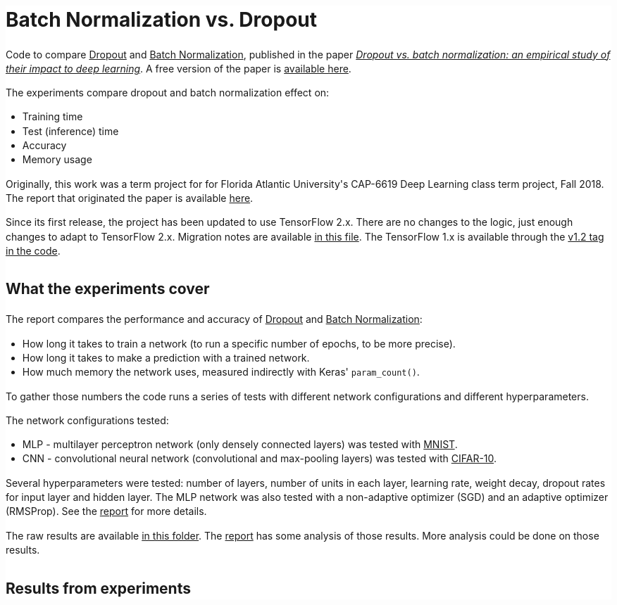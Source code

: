# Batch Normalization vs. Dropout

Code to compare [Dropout](https://arxiv.org/abs/1207.0580) and [Batch Normalization](https://arxiv.org/pdf/1502.03167.pdf), published in the paper _[Dropout vs. batch normalization: an empirical study of their impact to deep learning](https://link.springer.com/article/10.1007/s11042-019-08453-9)_. A free version of the paper is [available here](https://drive.google.com/file/d/1PyRUgSXqpl_OvJkWrR4HCWLDaEexzWd9/view).

The experiments compare dropout and batch normalization effect on:

- Training time
- Test (inference) time
- Accuracy
- Memory usage

Originally, this work was a term project for for Florida Atlantic University's CAP-6619 Deep Learning class term project, Fall 2018. The report that originated the paper is available [here](./report/CAP6619_term_project_cgarbin.pdf).

Since its first release, the project has been updated to use TensorFlow 2.x. There are no changes to the logic, just enough changes to adapt to TensorFlow 2.x. Migration notes are available [in this file](./upgrade-to-tensorflow-2.0.md). The TensorFlow 1.x is available through the [v1.2 tag in the code](https://github.com/fau-masters-collected-works-cgarbin/cap6619-deep-learning-term-project/releases/tag/v1.2).

## What the experiments cover

The report compares the performance and accuracy of [Dropout](https://arxiv.org/abs/1207.0580) and [Batch Normalization](https://arxiv.org/pdf/1502.03167.pdf):

- How long it takes to train a network (to run a specific number of epochs, to be more precise).
- How long it takes to make a prediction with a trained network.
- How much memory the network uses, measured indirectly with Keras' `param_count()`.

To gather those numbers the code runs a series of tests with different network configurations and different hyperparameters.

The network configurations tested:

- MLP - multilayer perceptron network (only densely connected layers) was tested with [MNIST](http://yann.lecun.com/exdb/mnist/).
- CNN - convolutional neural network (convolutional and max-pooling layers) was tested with [CIFAR-10](https://www.cs.toronto.edu/~kriz/cifar.html).

Several hyperparameters were tested: number of layers, number of units in each layer, learning rate, weight decay, dropout rates for input layer and hidden layer. The MLP network was also tested with a non-adaptive optimizer (SGD) and an adaptive optimizer (RMSProp). See the [report](./report/CAP6619_term_project_cgarbin.pdf) for more details.

The raw results are available [in this folder](./test_results). The [report](./report/CAP6619_term_project_cgarbin.pdf) has some analysis of those results. More analysis could be done on those results.

## Results from experiments
